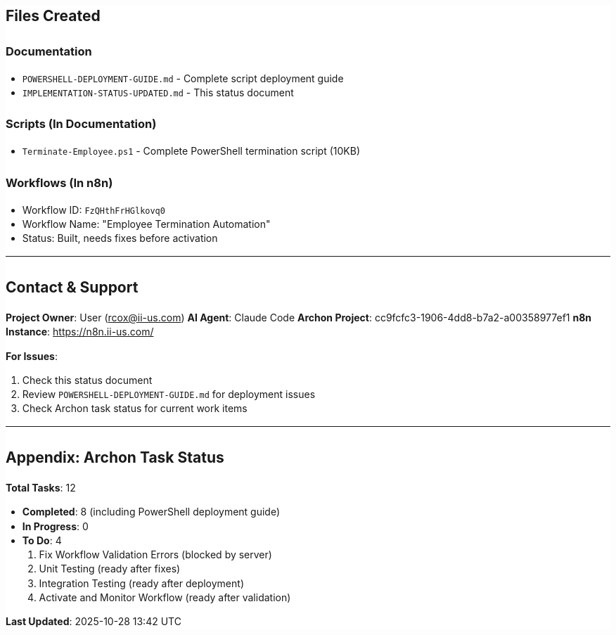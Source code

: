 
## Files Created

### Documentation
- `POWERSHELL-DEPLOYMENT-GUIDE.md` - Complete script deployment guide
- `IMPLEMENTATION-STATUS-UPDATED.md` - This status document

### Scripts (In Documentation)
- `Terminate-Employee.ps1` - Complete PowerShell termination script (10KB)

### Workflows (In n8n)
- Workflow ID: `FzQHthFrHGlkovq0`
- Workflow Name: "Employee Termination Automation"
- Status: Built, needs fixes before activation

---

## Contact & Support

**Project Owner**: User (rcox@ii-us.com)
**AI Agent**: Claude Code
**Archon Project**: cc9fcfc3-1906-4dd8-b7a2-a00358977ef1
**n8n Instance**: https://n8n.ii-us.com/

**For Issues**:
1. Check this status document
2. Review `POWERSHELL-DEPLOYMENT-GUIDE.md` for deployment issues
3. Check Archon task status for current work items

---

## Appendix: Archon Task Status

**Total Tasks**: 12
- **Completed**: 8 (including PowerShell deployment guide)
- **In Progress**: 0
- **To Do**: 4
  1. Fix Workflow Validation Errors (blocked by server)
  2. Unit Testing (ready after fixes)
  3. Integration Testing (ready after deployment)
  4. Activate and Monitor Workflow (ready after validation)

**Last Updated**: 2025-10-28 13:42 UTC

